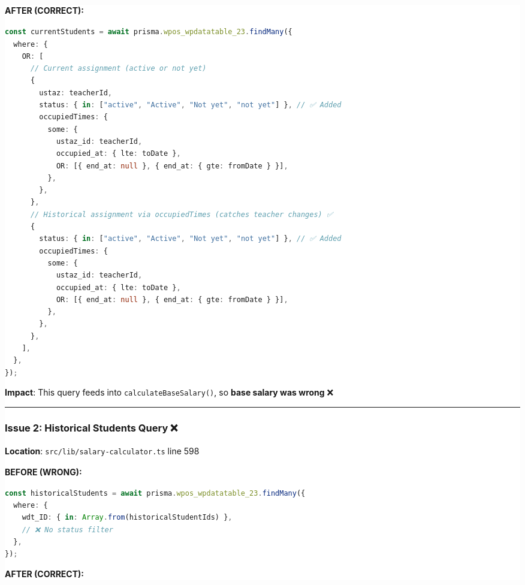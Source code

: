 **AFTER (CORRECT):**

```typescript
const currentStudents = await prisma.wpos_wpdatatable_23.findMany({
  where: {
    OR: [
      // Current assignment (active or not yet)
      {
        ustaz: teacherId,
        status: { in: ["active", "Active", "Not yet", "not yet"] }, // ✅ Added
        occupiedTimes: {
          some: {
            ustaz_id: teacherId,
            occupied_at: { lte: toDate },
            OR: [{ end_at: null }, { end_at: { gte: fromDate } }],
          },
        },
      },
      // Historical assignment via occupiedTimes (catches teacher changes) ✅
      {
        status: { in: ["active", "Active", "Not yet", "not yet"] }, // ✅ Added
        occupiedTimes: {
          some: {
            ustaz_id: teacherId,
            occupied_at: { lte: toDate },
            OR: [{ end_at: null }, { end_at: { gte: fromDate } }],
          },
        },
      },
    ],
  },
});
```

**Impact**: This query feeds into `calculateBaseSalary()`, so **base salary was wrong** ❌

---

### Issue 2: Historical Students Query ❌

**Location**: `src/lib/salary-calculator.ts` line 598

**BEFORE (WRONG):**

```typescript
const historicalStudents = await prisma.wpos_wpdatatable_23.findMany({
  where: {
    wdt_ID: { in: Array.from(historicalStudentIds) },
    // ❌ No status filter
  },
});
```

**AFTER (CORRECT):**
